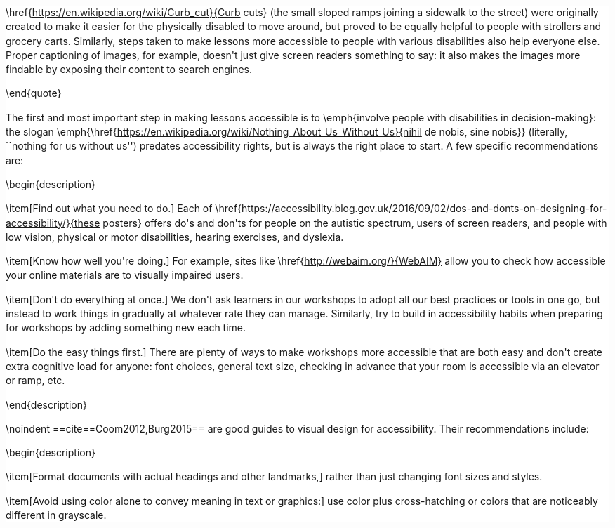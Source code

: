   \href{https://en.wikipedia.org/wiki/Curb_cut}{Curb cuts} (the small
  sloped ramps joining a sidewalk to the street) were originally
  created to make it easier for the physically disabled to move
  around, but proved to be equally helpful to people with strollers
  and grocery carts.  Similarly, steps taken to make lessons more
  accessible to people with various disabilities also help everyone
  else. Proper captioning of images, for example, doesn't just give
  screen readers something to say: it also makes the images more
  findable by exposing their content to search engines.

\end{quote}

The first and most important step in making lessons accessible is to
\emph{involve people with disabilities in decision-making}: the slogan
\emph{\href{https://en.wikipedia.org/wiki/Nothing_About_Us_Without_Us}{nihil
    de nobis, sine nobis}} (literally, ``nothing for us without us'')
predates accessibility rights, but is always the right place to
start. A few specific recommendations are:

\begin{description}

\item[Find out what you need to do.] Each of
  \href{https://accessibility.blog.gov.uk/2016/09/02/dos-and-donts-on-designing-for-accessibility/}{these
    posters} offers do's and don'ts for people on the autistic
  spectrum, users of screen readers, and people with low vision,
  physical or motor disabilities, hearing exercises, and dyslexia.

\item[Know how well you're doing.] For example, sites like
  \href{http://webaim.org/}{WebAIM} allow you to check how accessible
  your online materials are to visually impaired users.

\item[Don't do everything at once.]  We don't ask learners in our
  workshops to adopt all our best practices or tools in one go, but
  instead to work things in gradually at whatever rate they can
  manage.  Similarly, try to build in accessibility habits when
  preparing for workshops by adding something new each time.

\item[Do the easy things first.] There are plenty of ways to make
  workshops more accessible that are both easy and don't create extra
  cognitive load for anyone: font choices, general text size, checking
  in advance that your room is accessible via an elevator or ramp,
  etc.

\end{description}

\noindent
==cite==Coom2012,Burg2015== are good guides to visual design for
accessibility. Their recommendations include:

\begin{description}

\item[Format documents with actual headings and other landmarks,]
  rather than just changing font sizes and styles.

\item[Avoid using color alone to convey meaning in text or graphics:]
  use color plus cross-hatching or colors that are noticeably
  different in grayscale.
